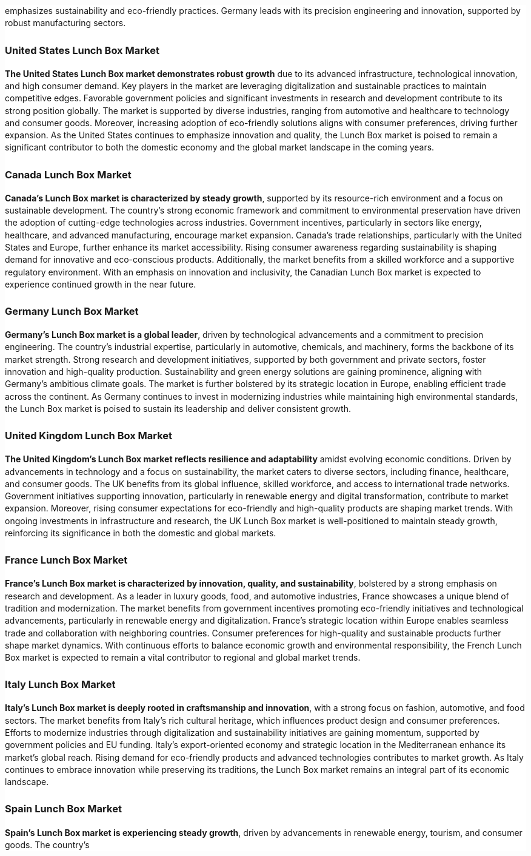emphasizes sustainability and eco-friendly practices. Germany leads with its precision engineering and innovation, supported by robust manufacturing sectors.</span></em></p></blockquote><h3><strong>United States Lunch Box Market</strong></h3><p><strong>The United States Lunch Box market demonstrates robust growth</strong> due to its advanced infrastructure, technological innovation, and high consumer demand. Key players in the market are leveraging digitalization and sustainable practices to maintain competitive edges. Favorable government policies and significant investments in research and development contribute to its strong position globally. The market is supported by diverse industries, ranging from automotive and healthcare to technology and consumer goods. Moreover, increasing adoption of eco-friendly solutions aligns with consumer preferences, driving further expansion. As the United States continues to emphasize innovation and quality, the Lunch Box market is poised to remain a significant contributor to both the domestic economy and the global market landscape in the coming years.</p><h3><strong>Canada Lunch Box Market</strong></h3><p><strong>Canada&rsquo;s Lunch Box market is characterized by steady growth</strong>, supported by its resource-rich environment and a focus on sustainable development. The country&rsquo;s strong economic framework and commitment to environmental preservation have driven the adoption of cutting-edge technologies across industries. Government incentives, particularly in sectors like energy, healthcare, and advanced manufacturing, encourage market expansion. Canada&rsquo;s trade relationships, particularly with the United States and Europe, further enhance its market accessibility. Rising consumer awareness regarding sustainability is shaping demand for innovative and eco-conscious products. Additionally, the market benefits from a skilled workforce and a supportive regulatory environment. With an emphasis on innovation and inclusivity, the Canadian Lunch Box market is expected to experience continued growth in the near future.</p><h3><strong>Germany Lunch Box Market</strong></h3><p><strong>Germany&rsquo;s Lunch Box market is a global leader</strong>, driven by technological advancements and a commitment to precision engineering. The country&rsquo;s industrial expertise, particularly in automotive, chemicals, and machinery, forms the backbone of its market strength. Strong research and development initiatives, supported by both government and private sectors, foster innovation and high-quality production. Sustainability and green energy solutions are gaining prominence, aligning with Germany&rsquo;s ambitious climate goals. The market is further bolstered by its strategic location in Europe, enabling efficient trade across the continent. As Germany continues to invest in modernizing industries while maintaining high environmental standards, the Lunch Box market is poised to sustain its leadership and deliver consistent growth.</p><h3><strong>United Kingdom Lunch Box Market</strong></h3><p><strong>The United Kingdom&rsquo;s Lunch Box market reflects resilience and adaptability</strong> amidst evolving economic conditions. Driven by advancements in technology and a focus on sustainability, the market caters to diverse sectors, including finance, healthcare, and consumer goods. The UK benefits from its global influence, skilled workforce, and access to international trade networks. Government initiatives supporting innovation, particularly in renewable energy and digital transformation, contribute to market expansion. Moreover, rising consumer expectations for eco-friendly and high-quality products are shaping market trends. With ongoing investments in infrastructure and research, the UK Lunch Box market is well-positioned to maintain steady growth, reinforcing its significance in both the domestic and global markets.</p><h3><strong>France Lunch Box Market</strong></h3><p><strong>France&rsquo;s Lunch Box market is characterized by innovation, quality, and sustainability</strong>, bolstered by a strong emphasis on research and development. As a leader in luxury goods, food, and automotive industries, France showcases a unique blend of tradition and modernization. The market benefits from government incentives promoting eco-friendly initiatives and technological advancements, particularly in renewable energy and digitalization. France&rsquo;s strategic location within Europe enables seamless trade and collaboration with neighboring countries. Consumer preferences for high-quality and sustainable products further shape market dynamics. With continuous efforts to balance economic growth and environmental responsibility, the French Lunch Box market is expected to remain a vital contributor to regional and global market trends.</p><h3><strong>Italy Lunch Box Market</strong></h3><p><strong>Italy&rsquo;s Lunch Box market is deeply rooted in craftsmanship and innovation</strong>, with a strong focus on fashion, automotive, and food sectors. The market benefits from Italy&rsquo;s rich cultural heritage, which influences product design and consumer preferences. Efforts to modernize industries through digitalization and sustainability initiatives are gaining momentum, supported by government policies and EU funding. Italy&rsquo;s export-oriented economy and strategic location in the Mediterranean enhance its market&rsquo;s global reach. Rising demand for eco-friendly products and advanced technologies contributes to market growth. As Italy continues to embrace innovation while preserving its traditions, the Lunch Box market remains an integral part of its economic landscape.</p><h3><strong>Spain Lunch Box Market</strong></h3><p><strong>Spain&rsquo;s Lunch Box market is experiencing steady growth</strong>, driven by advancements in renewable energy, tourism, and consumer goods. The country&rsquo;s